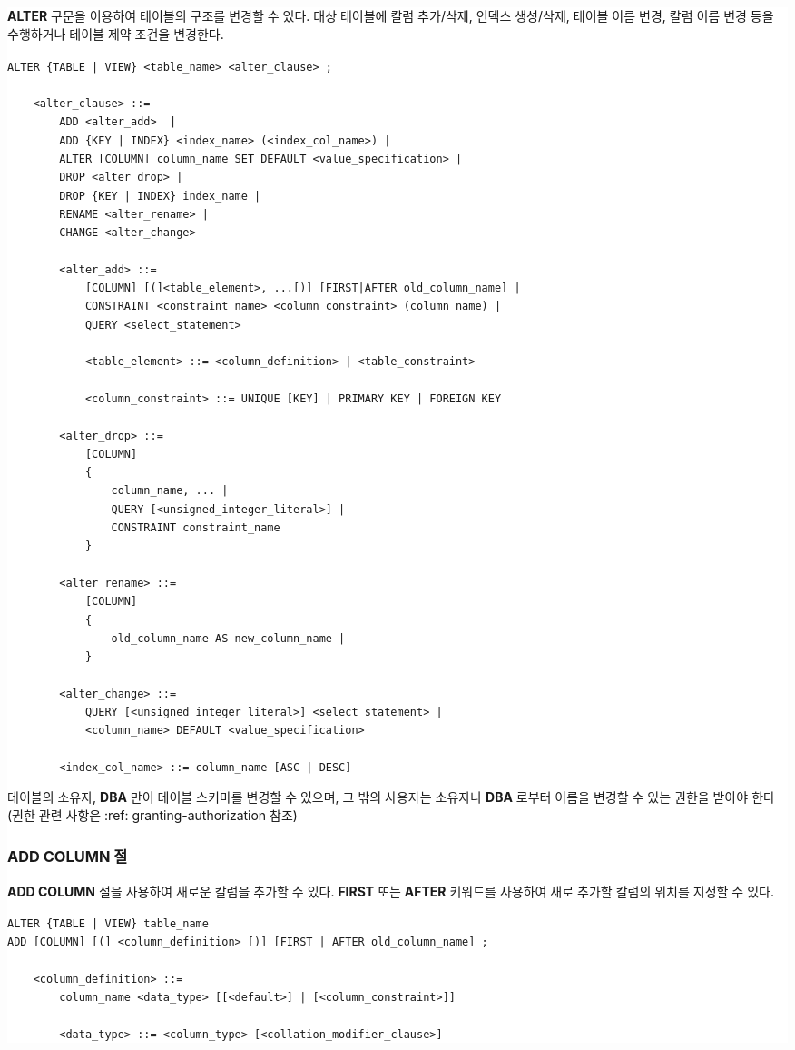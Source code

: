 **ALTER** 구문을 이용하여 테이블의 구조를 변경할 수 있다. 대상 테이블에 칼럼 추가/삭제, 인덱스 생성/삭제, 테이블 이름 변경, 칼럼 이름 변경 등을 수행하거나 테이블 제약 조건을 변경한다.

    ALTER {TABLE | VIEW} <table_name> <alter_clause> ;

        <alter_clause> ::=
            ADD <alter_add>  |
            ADD {KEY | INDEX} <index_name> (<index_col_name>) |
            ALTER [COLUMN] column_name SET DEFAULT <value_specification> |
            DROP <alter_drop> |
            DROP {KEY | INDEX} index_name |
            RENAME <alter_rename> |
            CHANGE <alter_change>

            <alter_add> ::= 
                [COLUMN] [(]<table_element>, ...[)] [FIRST|AFTER old_column_name] |
                CONSTRAINT <constraint_name> <column_constraint> (column_name) |
                QUERY <select_statement>

                <table_element> ::= <column_definition> | <table_constraint>

                <column_constraint> ::= UNIQUE [KEY] | PRIMARY KEY | FOREIGN KEY

            <alter_drop> ::= 
                [COLUMN]
                {
                    column_name, ... |
                    QUERY [<unsigned_integer_literal>] |
                    CONSTRAINT constraint_name
                }

            <alter_rename> ::= 
                [COLUMN]
                {
                    old_column_name AS new_column_name |
                }

            <alter_change> ::= 
                QUERY [<unsigned_integer_literal>] <select_statement> |
                <column_name> DEFAULT <value_specification>

            <index_col_name> ::= column_name [ASC | DESC]

테이블의 소유자, **DBA** 만이 테이블 스키마를 변경할 수 있으며, 그 밖의 사용자는 소유자나 **DBA** 로부터 이름을 변경할 수 있는 권한을 받아야 한다(권한 관련 사항은 :ref: granting-authorization 참조)

### ADD COLUMN 절

**ADD COLUMN** 절을 사용하여 새로운 칼럼을 추가할 수 있다. **FIRST** 또는 **AFTER** 키워드를 사용하여 새로 추가할 칼럼의 위치를 지정할 수 있다.

    ALTER {TABLE | VIEW} table_name
    ADD [COLUMN] [(] <column_definition> [)] [FIRST | AFTER old_column_name] ;

        <column_definition> ::= 
            column_name <data_type> [[<default>] | [<column_constraint>]]

            <data_type> ::= <column_type> [<collation_modifier_clause>]
